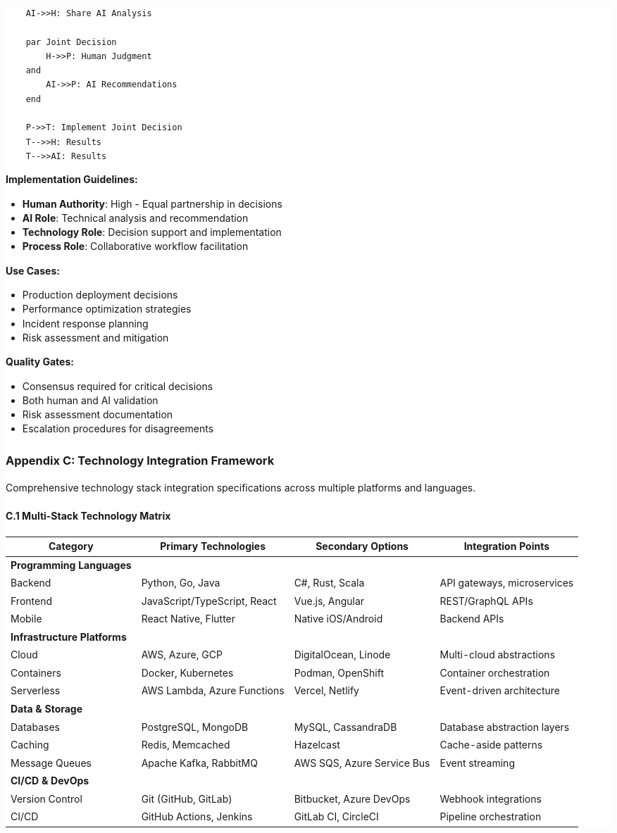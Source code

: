 ```mermaid
    AI->>H: Share AI Analysis
    
    par Joint Decision
        H->>P: Human Judgment
    and
        AI->>P: AI Recommendations
    end
    
    P->>T: Implement Joint Decision
    T-->>H: Results
    T-->>AI: Results
```

**Implementation Guidelines:**
- **Human Authority**: High - Equal partnership in decisions
- **AI Role**: Technical analysis and recommendation
- **Technology Role**: Decision support and implementation
- **Process Role**: Collaborative workflow facilitation

**Use Cases:**
- Production deployment decisions
- Performance optimization strategies
- Incident response planning
- Risk assessment and mitigation

**Quality Gates:**
- Consensus required for critical decisions
- Both human and AI validation
- Risk assessment documentation
- Escalation procedures for disagreements

### Appendix C: Technology Integration Framework

Comprehensive technology stack integration specifications across multiple platforms and languages.

#### C.1 Multi-Stack Technology Matrix

| Category | Primary Technologies | Secondary Options | Integration Points |
|----------|---------------------|-------------------|-------------------|
| **Programming Languages** |
| Backend | Python, Go, Java | C#, Rust, Scala | API gateways, microservices |
| Frontend | JavaScript/TypeScript, React | Vue.js, Angular | REST/GraphQL APIs |
| Mobile | React Native, Flutter | Native iOS/Android | Backend APIs |
| **Infrastructure Platforms** |
| Cloud | AWS, Azure, GCP | DigitalOcean, Linode | Multi-cloud abstractions |
| Containers | Docker, Kubernetes | Podman, OpenShift | Container orchestration |
| Serverless | AWS Lambda, Azure Functions | Vercel, Netlify | Event-driven architecture |
| **Data & Storage** |
| Databases | PostgreSQL, MongoDB | MySQL, CassandraDB | Database abstraction layers |
| Caching | Redis, Memcached | Hazelcast | Cache-aside patterns |
| Message Queues | Apache Kafka, RabbitMQ | AWS SQS, Azure Service Bus | Event streaming |
| **CI/CD & DevOps** |
| Version Control | Git (GitHub, GitLab) | Bitbucket, Azure DevOps | Webhook integrations |
| CI/CD | GitHub Actions, Jenkins | GitLab CI, CircleCI | Pipeline orchestration |